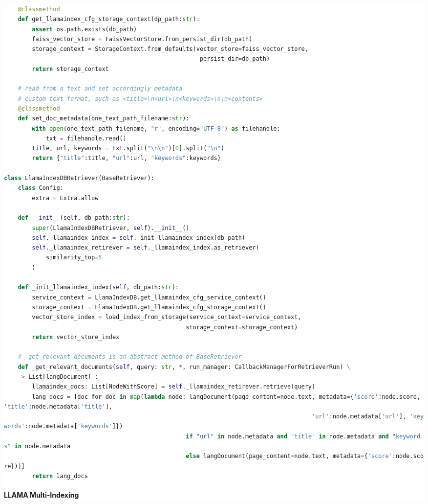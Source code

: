```python
    @classmethod
    def get_llamaindex_cfg_storage_context(dp_path:str):
        assert os.path.exists(db_path)
        faiss_vector_store = FaissVectorStore.from_persist_dir(db_path)
        storage_context = StorageContext.from_defaults(vector_store=faiss_vector_store,
                                                        persist_dir=db_path)
        return storage_context

    # read from a text and set accordingly metadata
    # custom text format, such as <title>\n<url>\n<keywords>\n\n<contents>
    @classmethod
    def set_doc_metadata(one_text_path_filename:str):
        with open(one_text_path_filename, "r", encoding="UTF-8") as filehandle:
            txt = filehandle.read()
        title, url, keywords = txt.split("\n\n")[0].split("\n")
        return {"title":title, "url":url, "keywords":keywords}

class LlamaIndexDBRetriever(BaseRetriever):
    class Config:
        extra = Extra.allow

    def __init__(self, db_path:str):
        super(LlamaIndexDBRetriever, self).__init__()
        self._llamaindex_index = self._init_llamaindex_index(db_path)
        self._llamaindex_retirever = self._llamaindex_index.as_retriever(
            similarity_top=5
        )

    def _init_llamaindex_index(self, db_path:str):
        service_context = LlamaIndexDB.get_llamaindex_cfg_service_context()
        storage_context = LlamaIndexDB.get_llamaindex_cfg_storage_context()
        vector_store_index = load_index_from_storage(service_context=service_context,
                                                    storage_context=storage_context)
        return vector_store_index

    # _get_relevant_documents is an abstract method of BaseRetriever
    def _get_relevant_documents(self, query: str, *, run_manager: CallbackManagerForRetrieverRun) \
    -> List[langDocument] :
        llamaindex_docs: List[NodeWithScore] = self._llamaindex_retirever.retrieve(query)
        lang_docs = [doc for doc in map(lambda node: langDocument(page_content=node.text, metadata={'score':node.score, 'title':node.metadata['title'],
                                                                                        'url':node.metadata['url'], 'keywords':node.metadata['keywords']})
                                                    if "url" in node.metadata and "title" in node.metadata and "keywords" in node.metadata
                                                    else langDocument(page_content=node.text, metadata={'score':node.score}))]
        return lang_docs
```

#### LLAMA Multi-Indexing

